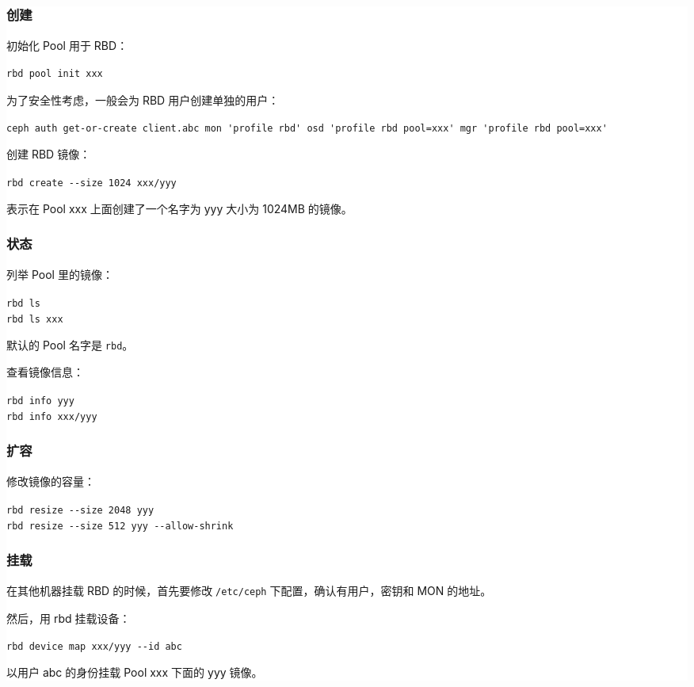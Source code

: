 ### 创建

初始化 Pool 用于 RBD：

```shell
rbd pool init xxx
```

为了安全性考虑，一般会为 RBD 用户创建单独的用户：

```shell
ceph auth get-or-create client.abc mon 'profile rbd' osd 'profile rbd pool=xxx' mgr 'profile rbd pool=xxx'
```

创建 RBD 镜像：

```shell
rbd create --size 1024 xxx/yyy
```

表示在 Pool xxx 上面创建了一个名字为 yyy 大小为 1024MB 的镜像。

### 状态

列举 Pool 里的镜像：

```shell
rbd ls
rbd ls xxx
```

默认的 Pool 名字是 `rbd`。

查看镜像信息：

```shell
rbd info yyy
rbd info xxx/yyy
```

### 扩容

修改镜像的容量：

```shell
rbd resize --size 2048 yyy
rbd resize --size 512 yyy --allow-shrink
```

### 挂载

在其他机器挂载 RBD 的时候，首先要修改 `/etc/ceph` 下配置，确认有用户，密钥和 MON 的地址。

然后，用 rbd 挂载设备：

```shell
rbd device map xxx/yyy --id abc
```

以用户 abc 的身份挂载 Pool xxx 下面的 yyy 镜像。
